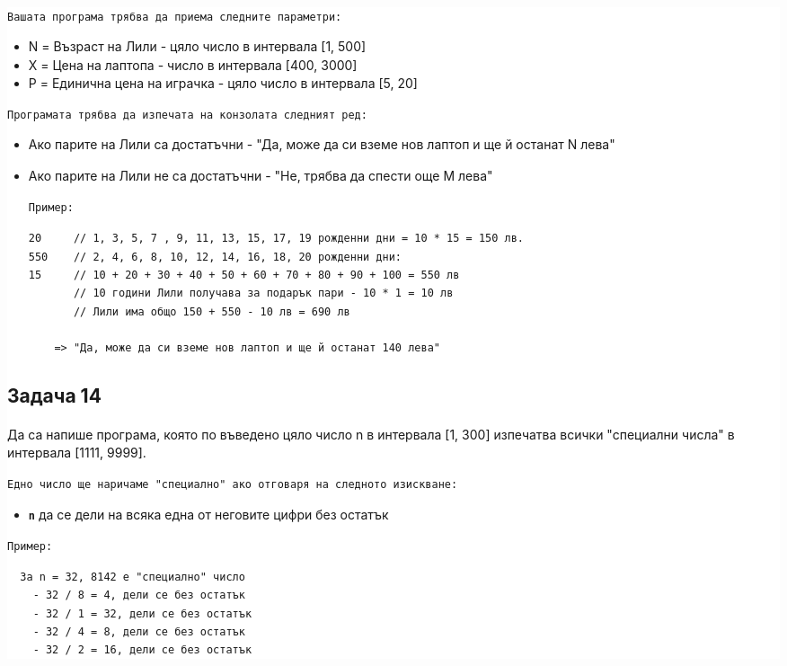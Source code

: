 `Вашата програма трябва да приема следните параметри:`
* N = Възраст на Лили -  цяло число в интервала [1, 500]
* X = Цена на лаптопа - число в интервала [400, 3000]
* P = Единична цена на играчка - цяло число в интервала [5, 20]

`Програмата трябва да изпечата на конзолата следният ред:`
* Ако парите на Лили са достатъчни     - "Да, може да си вземе нов лаптоп и ще й останат N лева"
* Ако парите на Лили не са достатъчни  - "Не, трябва да спести още М лева"

	`Пример:`
  
      20     // 1, 3, 5, 7 , 9, 11, 13, 15, 17, 19 рожденни дни = 10 * 15 = 150 лв.
      550    // 2, 4, 6, 8, 10, 12, 14, 16, 18, 20 рожденни дни: 
      15     // 10 + 20 + 30 + 40 + 50 + 60 + 70 + 80 + 90 + 100 = 550 лв
             // 10 години Лили получава за подарък пари - 10 * 1 = 10 лв
             // Лили има общо 150 + 550 - 10 лв = 690 лв
             
          => "Да, може да си вземе нов лаптоп и ще й останат 140 лева"

## Задача 14

Да са напише програма, която по въведено цяло число n в интервала [1, 300] изпечатва всички
"специални числа" в интервала [1111, 9999].

`Едно число ще наричаме "специално" ако отговаря на следното изискване:`
* **`n`** да се дели на всяка една от неговите цифри без остатък

`Пример:`

      За n = 32, 8142 е "специално" число
        - 32 / 8 = 4, дели се без остатък
        - 32 / 1 = 32, дели се без остатък
        - 32 / 4 = 8, дели се без остатък
        - 32 / 2 = 16, дели се без остатък



